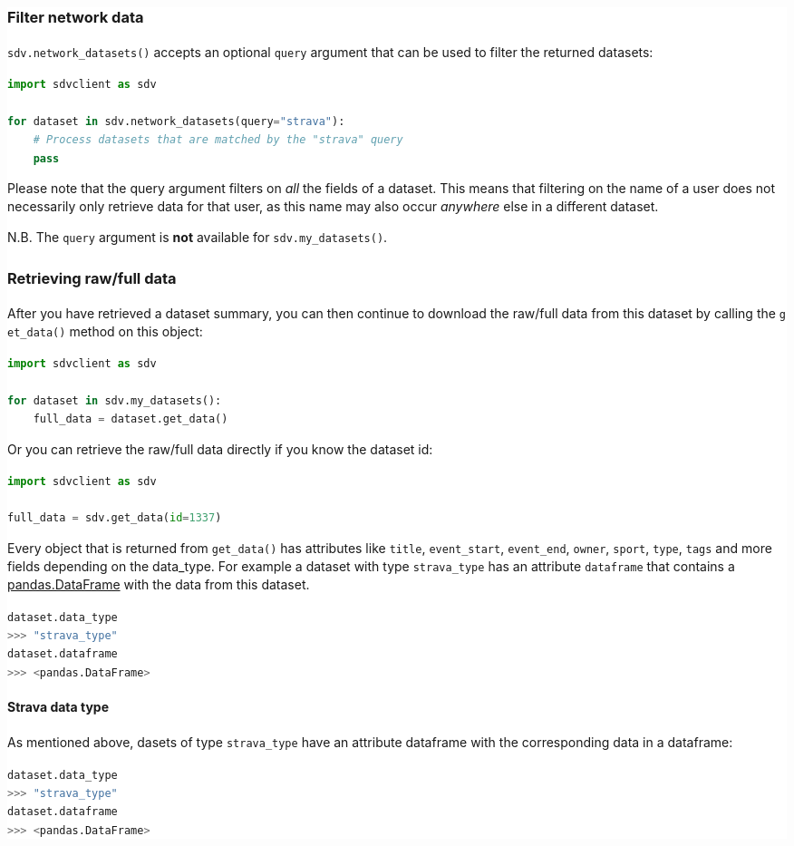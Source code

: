 

### Filter network data
`sdv.network_datasets()` accepts an optional `query` argument that can be used to filter the returned datasets:
```python
import sdvclient as sdv

for dataset in sdv.network_datasets(query="strava"):
    # Process datasets that are matched by the "strava" query
    pass
```
Please note that the query argument filters on *all* the fields of a dataset.
This means that filtering on the name of a user does not necessarily only retrieve data for that user, as this name may also occur *anywhere* else in a different dataset.

N.B. The `query` argument is **not** available for `sdv.my_datasets()`.

### Retrieving raw/full data
After you have retrieved a dataset summary, you can then continue to download the raw/full data from this dataset by calling the `get_data()` method on this object:
```python
import sdvclient as sdv

for dataset in sdv.my_datasets():
    full_data = dataset.get_data()
```

Or you can retrieve the raw/full data directly if you know the dataset id:
```python
import sdvclient as sdv

full_data = sdv.get_data(id=1337)
```


Every object that is returned from `get_data()` has attributes like `title`, `event_start`, `event_end`, `owner`, `sport`, `type`, `tags` and more fields depending on the data_type. For example a dataset with type `strava_type` has an attribute `dataframe` that contains a [pandas.DataFrame](https://pandas.pydata.org/pandas-docs/stable/reference/api/pandas.DataFrame.html) with the data from this dataset.
```python
dataset.data_type
>>> "strava_type"
dataset.dataframe
>>> <pandas.DataFrame>
```

#### Strava data type
As mentioned above, dasets of type `strava_type` have an attribute dataframe with the corresponding data in a dataframe:
```python
dataset.data_type
>>> "strava_type"
dataset.dataframe
>>> <pandas.DataFrame>
```
